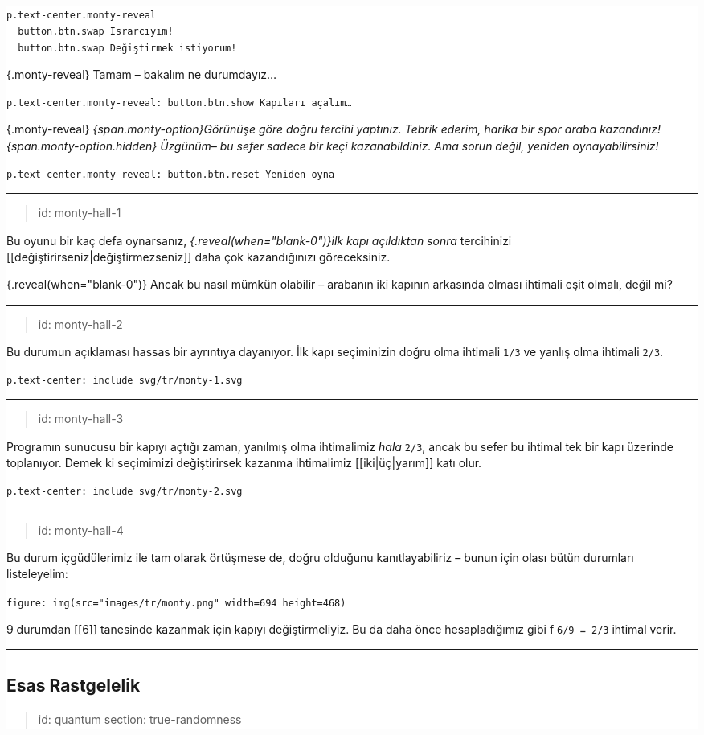     p.text-center.monty-reveal
      button.btn.swap Israrcıyım!
      button.btn.swap Değiştirmek istiyorum!

{.monty-reveal} Tamam – bakalım ne durumdayız…

    p.text-center.monty-reveal: button.btn.show Kapıları açalım…

{.monty-reveal} _{span.monty-option}Görünüşe göre doğru tercihi yaptınız.
Tebrik ederim, harika bir spor araba kazandınız!_
_{span.monty-option.hidden} Üzgünüm– bu sefer sadece bir keçi kazanabildiniz. Ama sorun değil, yeniden oynayabilirsiniz!_


    p.text-center.monty-reveal: button.btn.reset Yeniden oyna

---
> id: monty-hall-1

Bu oyunu bir kaç defa oynarsanız, _{.reveal(when="blank-0")}ilk kapı açıldıktan sonra_ tercihinizi [[değiştirirseniz|değiştirmezseniz]] daha çok kazandığınızı göreceksiniz.

{.reveal(when="blank-0")} Ancak bu nasıl mümkün olabilir – arabanın iki kapının arkasında olması ihtimali eşit olmalı, değil mi?

---
> id: monty-hall-2

Bu durumun açıklaması hassas bir ayrıntıya dayanıyor. İlk kapı seçiminizin doğru olma ihtimali `1/3` ve yanlış olma ihtimali `2/3`.

    p.text-center: include svg/tr/monty-1.svg

---
> id: monty-hall-3

Programın sunucusu bir kapıyı açtığı zaman, yanılmış olma ihtimalimiz _hala_ `2/3`, ancak bu sefer bu ihtimal tek bir kapı üzerinde toplanıyor.
Demek ki seçimimizi değiştirirsek kazanma ihtimalimiz [[iki|üç|yarım]] katı olur.

    p.text-center: include svg/tr/monty-2.svg

---
> id: monty-hall-4

Bu durum içgüdülerimiz ile tam olarak örtüşmese de, doğru olduğunu kanıtlayabiliriz – bunun için olası bütün durumları listeleyelim:

    figure: img(src="images/tr/monty.png" width=694 height=468)

9 durumdan [[6]] tanesinde kazanmak için kapıyı değiştirmeliyiz. Bu da daha önce hesapladığımız gibi f `6/9 = 2/3` ihtimal verir.

---

## Esas Rastgelelik

> id: quantum
> section: true-randomness
